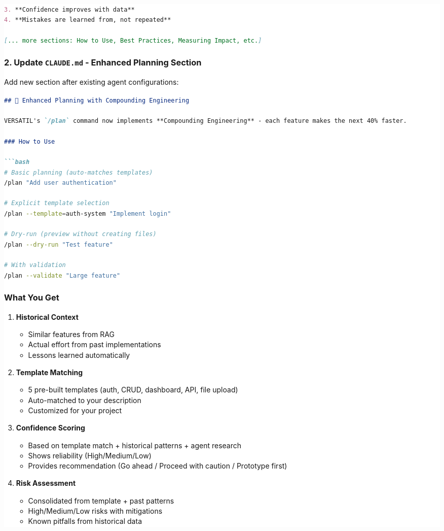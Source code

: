 ```markdown
3. **Confidence improves with data**
4. **Mistakes are learned from, not repeated**

[... more sections: How to Use, Best Practices, Measuring Impact, etc.]
```

### 2. Update `CLAUDE.md` - Enhanced Planning Section

Add new section after existing agent configurations:

```markdown
## 🚀 Enhanced Planning with Compounding Engineering

VERSATIL's `/plan` command now implements **Compounding Engineering** - each feature makes the next 40% faster.

### How to Use

```bash
# Basic planning (auto-matches templates)
/plan "Add user authentication"

# Explicit template selection
/plan --template=auth-system "Implement login"

# Dry-run (preview without creating files)
/plan --dry-run "Test feature"

# With validation
/plan --validate "Large feature"
```

### What You Get

1. **Historical Context**
   - Similar features from RAG
   - Actual effort from past implementations
   - Lessons learned automatically

2. **Template Matching**
   - 5 pre-built templates (auth, CRUD, dashboard, API, file upload)
   - Auto-matched to your description
   - Customized for your project

3. **Confidence Scoring**
   - Based on template match + historical patterns + agent research
   - Shows reliability (High/Medium/Low)
   - Provides recommendation (Go ahead / Proceed with caution / Prototype first)

4. **Risk Assessment**
   - Consolidated from template + past patterns
   - High/Medium/Low risks with mitigations
   - Known pitfalls from historical data
